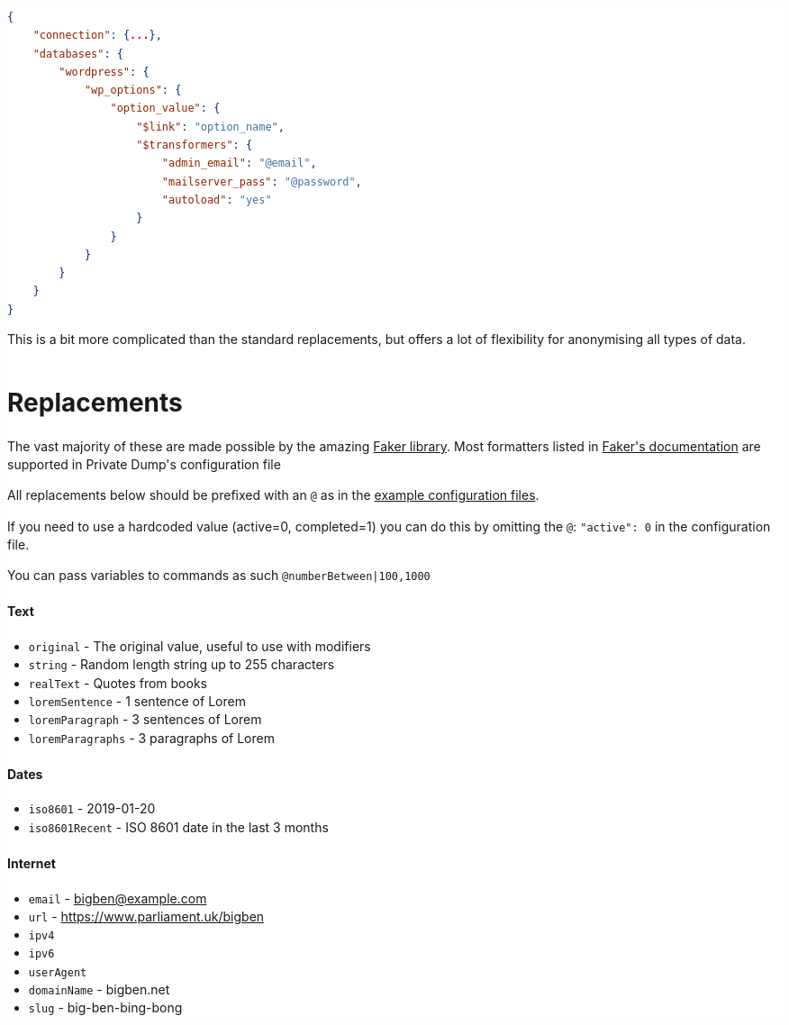 ```json
{
    "connection": {...},
    "databases": {
        "wordpress": {
            "wp_options": {
                "option_value": {
                    "$link": "option_name",
                    "$transformers": {
                        "admin_email": "@email",
                        "mailserver_pass": "@password",
                        "autoload": "yes"
                    }
                }
            }
        }
    }
}
```



This is a bit more complicated than the standard replacements, but offers a lot of flexibility for anonymising all types of data.

# Replacements

The vast majority of these are made possible by the amazing [Faker library](https://github.com/fzaninotto/Faker).  Most formatters listed in [Faker's documentation](https://github.com/fzaninotto/Faker#formatters) are supported in Private Dump's configuration file

All replacements below should be prefixed with an `@` as in the [example configuration files](configs).

If you need to use a hardcoded value (active=0, completed=1) you can do this by omitting the `@`: `"active": 0` in the configuration file.  

You can pass variables to commands as such `@numberBetween|100,1000`


#### Text

- `original` - The original value, useful to use with modifiers
- `string` - Random length string up to 255 characters
- `realText` - Quotes from books
- `loremSentence` - 1 sentence of Lorem
- `loremParagraph` - 3 sentences of Lorem
- `loremParagraphs` - 3 paragraphs of Lorem

#### Dates

- `iso8601` - 2019-01-20
- `iso8601Recent` - ISO 8601 date in the last 3 months

#### Internet
- `email` - bigben@example.com
- `url` - https://www.parliament.uk/bigben
- `ipv4`
- `ipv6`
- `userAgent`
- `domainName` - bigben.net
- `slug` - big-ben-bing-bong
